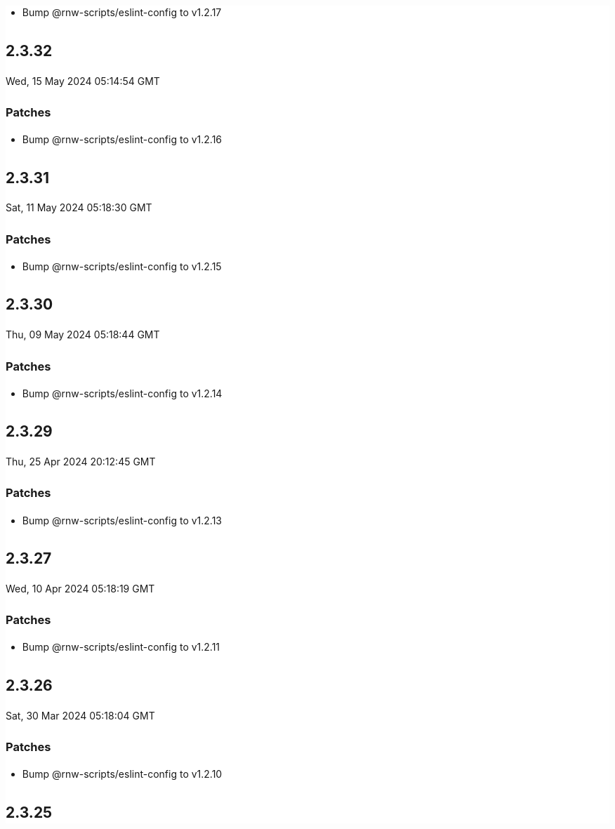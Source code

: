 - Bump @rnw-scripts/eslint-config to v1.2.17

## 2.3.32

Wed, 15 May 2024 05:14:54 GMT

### Patches

- Bump @rnw-scripts/eslint-config to v1.2.16

## 2.3.31

Sat, 11 May 2024 05:18:30 GMT

### Patches

- Bump @rnw-scripts/eslint-config to v1.2.15

## 2.3.30

Thu, 09 May 2024 05:18:44 GMT

### Patches

- Bump @rnw-scripts/eslint-config to v1.2.14

## 2.3.29

Thu, 25 Apr 2024 20:12:45 GMT

### Patches

- Bump @rnw-scripts/eslint-config to v1.2.13

## 2.3.27

Wed, 10 Apr 2024 05:18:19 GMT

### Patches

- Bump @rnw-scripts/eslint-config to v1.2.11

## 2.3.26

Sat, 30 Mar 2024 05:18:04 GMT

### Patches

- Bump @rnw-scripts/eslint-config to v1.2.10

## 2.3.25
